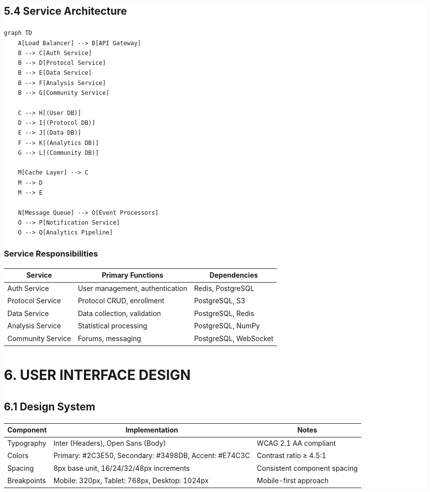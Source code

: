 ## 5.4 Service Architecture

```mermaid
graph TD
    A[Load Balancer] --> B[API Gateway]
    B --> C[Auth Service]
    B --> D[Protocol Service]
    B --> E[Data Service]
    B --> F[Analysis Service]
    B --> G[Community Service]
    
    C --> H[(User DB)]
    D --> I[(Protocol DB)]
    E --> J[(Data DB)]
    F --> K[(Analytics DB)]
    G --> L[(Community DB)]
    
    M[Cache Layer] --> C
    M --> D
    M --> E
    
    N[Message Queue] --> O[Event Processors]
    O --> P[Notification Service]
    O --> Q[Analytics Pipeline]
```

### Service Responsibilities

| Service | Primary Functions | Dependencies |
| --- | --- | --- |
| Auth Service | User management, authentication | Redis, PostgreSQL |
| Protocol Service | Protocol CRUD, enrollment | PostgreSQL, S3 |
| Data Service | Data collection, validation | PostgreSQL, Redis |
| Analysis Service | Statistical processing | PostgreSQL, NumPy |
| Community Service | Forums, messaging | PostgreSQL, WebSocket |

# 6. USER INTERFACE DESIGN

## 6.1 Design System

| Component | Implementation | Notes |
| --- | --- | --- |
| Typography | Inter (Headers), Open Sans (Body) | WCAG 2.1 AA compliant |
| Colors | Primary: #2C3E50, Secondary: #3498DB, Accent: #E74C3C | Contrast ratio ≥ 4.5:1 |
| Spacing | 8px base unit, 16/24/32/48px increments | Consistent component spacing |
| Breakpoints | Mobile: 320px, Tablet: 768px, Desktop: 1024px | Mobile-first approach |
